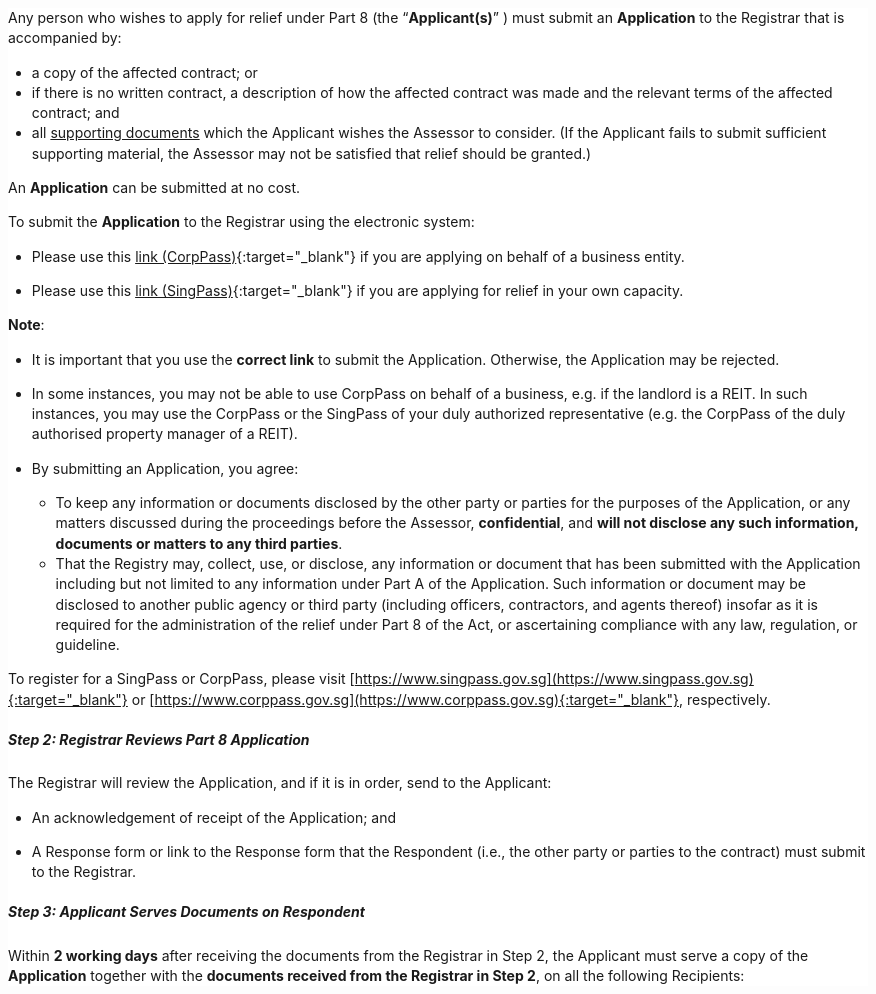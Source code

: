 Any person who wishes to apply for relief under Part 8 (the “**Applicant(s)**” ) must submit an **Application** to the Registrar that is accompanied by:
* a copy of the affected contract; or 
* if there is no written contract, a description of how the affected contract was made and the relevant terms of the affected contract; and
* all [supporting documents](/covid19-relief/supporting-docu-part8) which the Applicant wishes the Assessor to consider.  (If the Applicant fails to submit sufficient supporting material, the Assessor may not be satisfied that relief should be granted.)

An **Application** can be submitted at no cost.

To submit the **Application** to the Registrar using the electronic system:

* Please use this [link (CorpPass)](https://go.gov.sg/form-a-part-8-cp){:target="_blank"} if you are applying on behalf of a business entity. 

* Please use this [link (SingPass)](https://go.gov.sg/form-a-part-8-sp){:target="_blank"} if you are applying for relief in your own capacity. 

**Note**:
* It is important that you use the **correct link** to submit the Application. Otherwise, the Application may be rejected. 

* In some instances, you may not be able to use CorpPass on behalf of a business, e.g. if the landlord is a REIT.  In such instances, you may use the CorpPass or the SingPass of your duly authorized representative (e.g. the CorpPass of the duly authorised property manager of a REIT).

* By submitting an Application, you agree:

  * To keep any information or documents disclosed by the other party or parties for the purposes of the Application, or any matters discussed during the proceedings before the Assessor, **confidential**, and **will not disclose any such information, documents or matters to any third parties**. 
  * That the Registry may, collect, use, or disclose, any information or document that has been submitted with the Application including but not limited to any information under Part A of the Application. Such information or document may be disclosed to another public agency or third party (including officers, contractors, and agents thereof) insofar as it is required for the administration of the relief under Part 8 of the Act, or ascertaining compliance with any law, regulation, or guideline.

To register for a SingPass or CorpPass, please visit [https://www.singpass.gov.sg](https://www.singpass.gov.sg){:target="_blank"} or [https://www.corppass.gov.sg](https://www.corppass.gov.sg){:target="_blank"}, respectively.

##### Step 2: Registrar Reviews Part 8 Application #####

The Registrar will review the Application, and if it is in order, send to the Applicant: 

* An acknowledgement of receipt of the Application; and 

* A Response form or link to the Response form that the Respondent (i.e., the other party or parties to the contract) must submit to the Registrar. 

##### Step 3: Applicant Serves Documents on Respondent #####

Within **2 working days** after receiving the documents from the Registrar in Step 2, the Applicant must serve a copy of the **Application** together with the **documents received from the Registrar in Step 2**, on all the following Recipients: 
